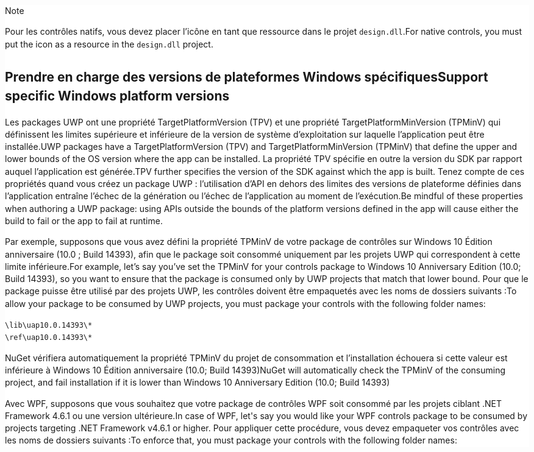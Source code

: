 > [!Note]
> <span data-ttu-id="e87c5-143">Pour les contrôles natifs, vous devez placer l’icône en tant que ressource dans le projet `design.dll`.</span><span class="sxs-lookup"><span data-stu-id="e87c5-143">For native controls, you must put the icon as a resource in the `design.dll` project.</span></span>

## <a name="support-specific-windows-platform-versions"></a><span data-ttu-id="e87c5-144">Prendre en charge des versions de plateformes Windows spécifiques</span><span class="sxs-lookup"><span data-stu-id="e87c5-144">Support specific Windows platform versions</span></span>

<span data-ttu-id="e87c5-145">Les packages UWP ont une propriété TargetPlatformVersion (TPV) et une propriété TargetPlatformMinVersion (TPMinV) qui définissent les limites supérieure et inférieure de la version de système d’exploitation sur laquelle l’application peut être installée.</span><span class="sxs-lookup"><span data-stu-id="e87c5-145">UWP packages have a TargetPlatformVersion (TPV) and TargetPlatformMinVersion (TPMinV) that define the upper and lower bounds of the OS version where the app can be installed.</span></span> <span data-ttu-id="e87c5-146">La propriété TPV spécifie en outre la version du SDK par rapport auquel l’application est générée.</span><span class="sxs-lookup"><span data-stu-id="e87c5-146">TPV further specifies the version of the SDK against which the app is built.</span></span> <span data-ttu-id="e87c5-147">Tenez compte de ces propriétés quand vous créez un package UWP : l’utilisation d’API en dehors des limites des versions de plateforme définies dans l’application entraîne l’échec de la génération ou l’échec de l’application au moment de l’exécution.</span><span class="sxs-lookup"><span data-stu-id="e87c5-147">Be mindful of these properties when authoring a UWP package: using APIs outside the bounds of the platform versions defined in the app will cause either the build to fail or the app to fail at runtime.</span></span>

<span data-ttu-id="e87c5-148">Par exemple, supposons que vous avez défini la propriété TPMinV de votre package de contrôles sur Windows 10 Édition anniversaire (10.0 ; Build 14393), afin que le package soit consommé uniquement par les projets UWP qui correspondent à cette limite inférieure.</span><span class="sxs-lookup"><span data-stu-id="e87c5-148">For example, let’s say you’ve set the TPMinV for your controls package to Windows 10 Anniversary Edition (10.0; Build 14393), so you want to ensure that the package is consumed only by UWP projects that match that lower bound.</span></span> <span data-ttu-id="e87c5-149">Pour que le package puisse être utilisé par des projets UWP, les contrôles doivent être empaquetés avec les noms de dossiers suivants :</span><span class="sxs-lookup"><span data-stu-id="e87c5-149">To allow your package to be consumed by UWP projects, you must package your controls with the following folder names:</span></span>

    \lib\uap10.0.14393\*
    \ref\uap10.0.14393\*

<span data-ttu-id="e87c5-150">NuGet vérifiera automatiquement la propriété TPMinV du projet de consommation et l’installation échouera si cette valeur est inférieure à Windows 10 Édition anniversaire (10.0; Build 14393)</span><span class="sxs-lookup"><span data-stu-id="e87c5-150">NuGet will automatically check the TPMinV of the consuming project, and fail installation if it is lower than Windows 10 Anniversary Edition (10.0; Build 14393)</span></span>

<span data-ttu-id="e87c5-151">Avec WPF, supposons que vous souhaitez que votre package de contrôles WPF soit consommé par les projets ciblant .NET Framework 4.6.1 ou une version ultérieure.</span><span class="sxs-lookup"><span data-stu-id="e87c5-151">In case of WPF, let's say you would like your WPF controls package to be consumed by projects targeting .NET Framework v4.6.1 or higher.</span></span> <span data-ttu-id="e87c5-152">Pour appliquer cette procédure, vous devez empaqueter vos contrôles avec les noms de dossiers suivants :</span><span class="sxs-lookup"><span data-stu-id="e87c5-152">To enforce that, you must package your controls with the following folder names:</span></span>
